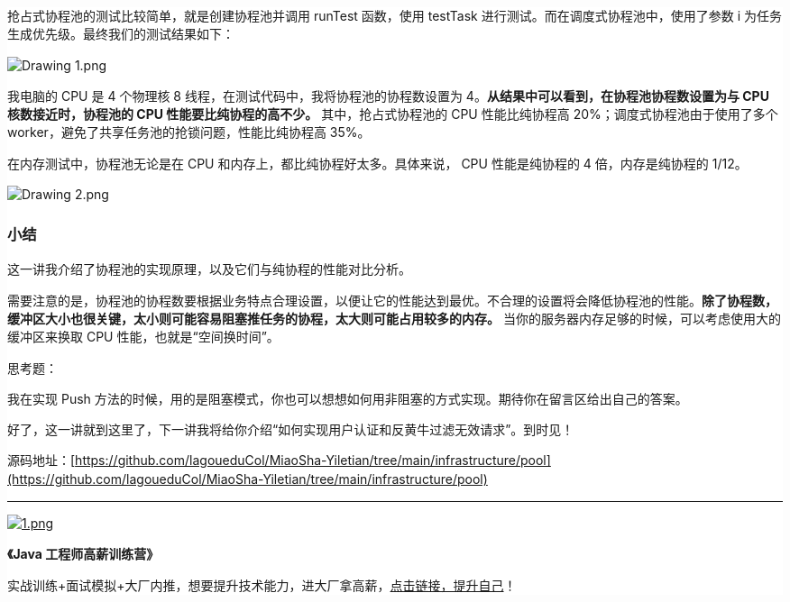 抢占式协程池的测试比较简单，就是创建协程池并调用 runTest 函数，使用 testTask 进行测试。而在调度式协程池中，使用了参数 i 为任务生成优先级。最终我们的测试结果如下：

![Drawing 1.png](https://s0.lgstatic.com/i/image6/M00/00/82/CioPOWAaQOyAKSz7AAJbOpHEfaI322.png)

我电脑的 CPU 是 4 个物理核 8 线程，在测试代码中，我将协程池的协程数设置为 4。**从结果中可以看到，在协程池协程数设置为与 CPU 核数接近时，协程池的 CPU 性能要比纯协程的高不少。** 其中，抢占式协程池的 CPU 性能比纯协程高 20%；调度式协程池由于使用了多个 worker，避免了共享任务池的抢锁问题，性能比纯协程高 35%。

在内存测试中，协程池无论是在 CPU 和内存上，都比纯协程好太多。具体来说， CPU 性能是纯协程的 4 倍，内存是纯协程的 1/12。

![Drawing 2.png](https://s0.lgstatic.com/i/image6/M00/00/82/CioPOWAaQPWAdo92AAUJr_3tOHo954.png)

### 小结

这一讲我介绍了协程池的实现原理，以及它们与纯协程的性能对比分析。

需要注意的是，协程池的协程数要根据业务特点合理设置，以便让它的性能达到最优。不合理的设置将会降低协程池的性能。**除了协程数，缓冲区大小也很关键，太小则可能容易阻塞推任务的协程，太大则可能占用较多的内存。** 当你的服务器内存足够的时候，可以考虑使用大的缓冲区来换取 CPU 性能，也就是“空间换时间”。

思考题：

我在实现 Push 方法的时候，用的是阻塞模式，你也可以想想如何用非阻塞的方式实现。期待你在留言区给出自己的答案。

好了，这一讲就到这里了，下一讲我将给你介绍“如何实现用户认证和反黄牛过滤无效请求”。到时见！

源码地址：[https://github.com/lagoueduCol/MiaoSha-Yiletian/tree/main/infrastructure/pool](https://github.com/lagoueduCol/MiaoSha-Yiletian/tree/main/infrastructure/pool)

___

[![1.png](https://s0.lgstatic.com/i/image/M00/6D/3E/CgqCHl-s60-AC0B_AAhXSgFweBY762.png)](https://shenceyun.lagou.com/t/Mka)

**《Java 工程师高薪训练营》**

实战训练+面试模拟+大厂内推，想要提升技术能力，进大厂拿高薪，[点击链接，提升自己](https://shenceyun.lagou.com/t/Mka)！
